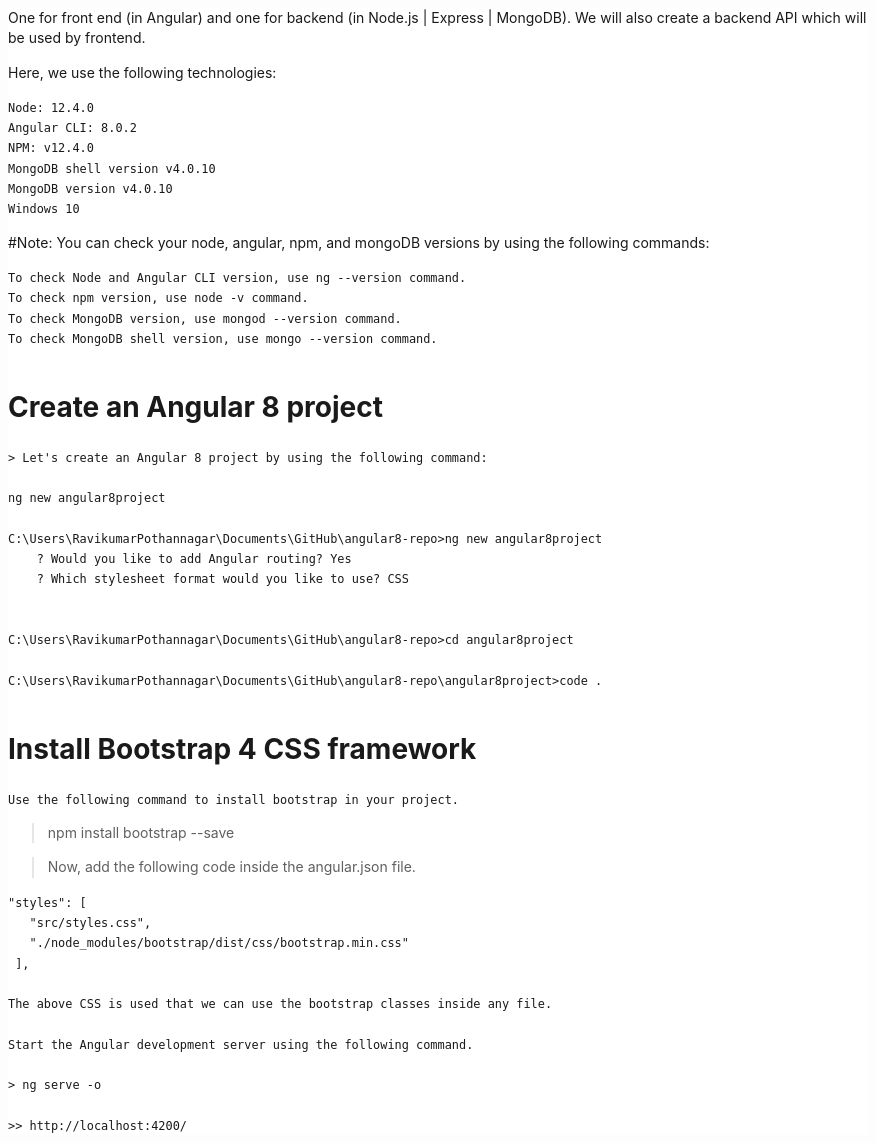 One for front end (in Angular) and one for backend (in Node.js | Express | MongoDB). We will also create a backend API which will be used by frontend.

Here, we use the following technologies:

    Node: 12.4.0
    Angular CLI: 8.0.2
    NPM: v12.4.0
    MongoDB shell version v4.0.10
    MongoDB version v4.0.10
    Windows 10
  
#Note: 
  You can check your node, angular, npm, and mongoDB versions by using the following commands: 
  
 
    To check Node and Angular CLI version, use ng --version command.
    To check npm version, use node -v command.
    To check MongoDB version, use mongod --version command.
    To check MongoDB shell version, use mongo --version command.


# Create an Angular 8 project

	> Let's create an Angular 8 project by using the following command: 
	
	ng new angular8project
	
	C:\Users\RavikumarPothannagar\Documents\GitHub\angular8-repo>ng new angular8project
		? Would you like to add Angular routing? Yes
		? Which stylesheet format would you like to use? CSS
	

	C:\Users\RavikumarPothannagar\Documents\GitHub\angular8-repo>cd angular8project

	C:\Users\RavikumarPothannagar\Documents\GitHub\angular8-repo\angular8project>code .	
	
# Install Bootstrap 4 CSS framework

	Use the following command to install bootstrap in your project.

   > npm install bootstrap --save
   
   > Now, add the following code inside the angular.json file.
   
    "styles": [  
       "src/styles.css",  
       "./node_modules/bootstrap/dist/css/bootstrap.min.css"  
     ],  
	 
	The above CSS is used that we can use the bootstrap classes inside any file.

    Start the Angular development server using the following command.
	
	> ng serve -o
	
	>> http://localhost:4200/
	